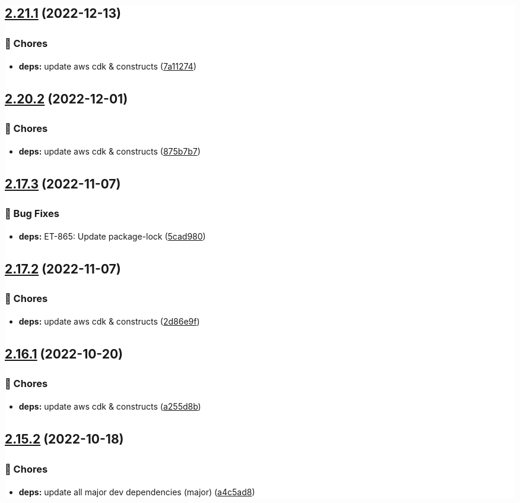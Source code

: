 ## [2.21.1](https://bitbucket.tooling.dvla.gov.uk/scm/etl/lab-common-cdk-tools/compare/v2.20.2...v2.21.1) (2022-12-13)

### 🧹 Chores

- **deps:** update aws cdk & constructs ([7a11274](https://bitbucket.tooling.dvla.gov.uk/scm/etl/lab-common-cdk-tools/commit/7a112748e637cd72d49dab3b10e90358af6c861f))

## [2.20.2](https://bitbucket.tooling.dvla.gov.uk/scm/etl/lab-common-cdk-tools/compare/v2.20.1...v2.20.2) (2022-12-01)

### 🧹 Chores

- **deps:** update aws cdk & constructs ([875b7b7](https://bitbucket.tooling.dvla.gov.uk/scm/etl/lab-common-cdk-tools/commit/875b7b7649269ba27816ad6c0f763f56a318d9cf))

## [2.17.3](https://bitbucket.tooling.dvla.gov.uk/scm/etl/lab-common-cdk-tools/compare/v2.17.2...v2.17.3) (2022-11-07)

### 🐛 Bug Fixes

- **deps:** ET-865: Update package-lock ([5cad980](https://bitbucket.tooling.dvla.gov.uk/scm/etl/lab-common-cdk-tools/commit/5cad980c14e70f742707b7c775bd364ba5d36ff4))

## [2.17.2](https://bitbucket.tooling.dvla.gov.uk/scm/etl/lab-common-cdk-tools/compare/v2.17.1...v2.17.2) (2022-11-07)

### 🧹 Chores

- **deps:** update aws cdk & constructs ([2d86e9f](https://bitbucket.tooling.dvla.gov.uk/scm/etl/lab-common-cdk-tools/commit/2d86e9feb54bf35cafe558058343b649ac6a1713))

## [2.16.1](https://bitbucket.tooling.dvla.gov.uk/scm/etl/lab-common-cdk-tools/compare/v2.15.2...v2.16.1) (2022-10-20)

### 🧹 Chores

- **deps:** update aws cdk & constructs ([a255d8b](https://bitbucket.tooling.dvla.gov.uk/scm/etl/lab-common-cdk-tools/commit/a255d8be6056591021d88229f2efa76db46748c0))

## [2.15.2](https://bitbucket.tooling.dvla.gov.uk/scm/etl/lab-common-cdk-tools/compare/v2.15.1...v2.15.2) (2022-10-18)

### 🧹 Chores

- **deps:** update all major dev dependencies (major) ([a4c5ad8](https://bitbucket.tooling.dvla.gov.uk/scm/etl/lab-common-cdk-tools/commit/a4c5ad87bc91c1c46ff60f3b4d1a0c25ab762b2f))
